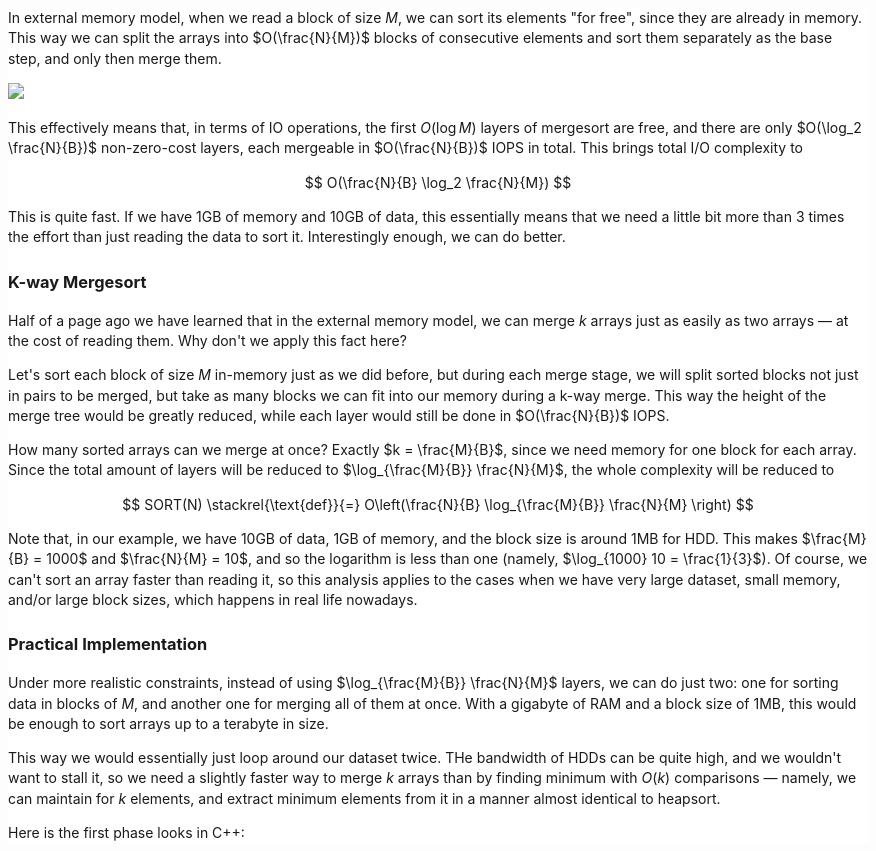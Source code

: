In external memory model, when we read a block of size $M$, we can sort its elements "for free", since they are already in memory. This way we can split the arrays into $O(\frac{N}{M})$ blocks of consecutive elements and sort them separately as the base step, and only then merge them.

![](../img/k-way.png)

This effectively means that, in terms of IO operations, the first $O(\log M)$ layers of mergesort are free, and there are only $O(\log_2 \frac{N}{B})$ non-zero-cost layers, each mergeable in $O(\frac{N}{B})$ IOPS in total. This brings total I/O complexity to

$$
O(\frac{N}{B} \log_2 \frac{N}{M})
$$

This is quite fast. If we have 1GB of memory and 10GB of data, this essentially means that we need a little bit more than 3 times the effort than just reading the data to sort it. Interestingly enough, we can do better.

### K-way Mergesort

Half of a page ago we have learned that in the external memory model, we can merge $k$ arrays just as easily as two arrays — at the cost of reading them. Why don't we apply this fact here?

Let's sort each block of size $M$ in-memory just as we did before, but during each merge stage, we will split sorted blocks not just in pairs to be merged, but take as many blocks we can fit into our memory during a k-way merge. This way the height of the merge tree would be greatly reduced, while each layer would still be done in $O(\frac{N}{B})$ IOPS.

How many sorted arrays can we merge at once? Exactly $k = \frac{M}{B}$, since we need memory for one block for each array. Since the total amount of layers will be reduced to $\log_{\frac{M}{B}} \frac{N}{M}$, the whole complexity will be reduced to

$$
SORT(N) \stackrel{\text{def}}{=} O\left(\frac{N}{B} \log_{\frac{M}{B}} \frac{N}{M} \right)
$$

Note that, in our example, we have 10GB of data, 1GB of memory, and the block size is around 1MB for HDD. This makes $\frac{M}{B} = 1000$ and $\frac{N}{M} = 10$, and so the logarithm is less than one (namely, $\log_{1000} 10 = \frac{1}{3}$). Of course, we can't sort an array faster than reading it, so this analysis applies to the cases when we have very large dataset, small memory, and/or large block sizes, which happens in real life nowadays.

### Practical Implementation

Under more realistic constraints, instead of using $\log_{\frac{M}{B}} \frac{N}{M}$ layers, we can do just two: one for sorting data in blocks of $M$, and another one for merging all of them at once. With a gigabyte of RAM and a block size of 1MB, this would be enough to sort arrays up to a terabyte in size.

This way we would essentially just loop around our dataset twice. THe bandwidth of HDDs can be quite high, and we wouldn't want to stall it, so we need a slightly faster way to merge $k$ arrays than by finding minimum with $O(k)$ comparisons — namely, we can maintain for $k$ elements, and extract minimum elements from it in a manner almost identical to heapsort.

Here is the first phase looks in C++:
